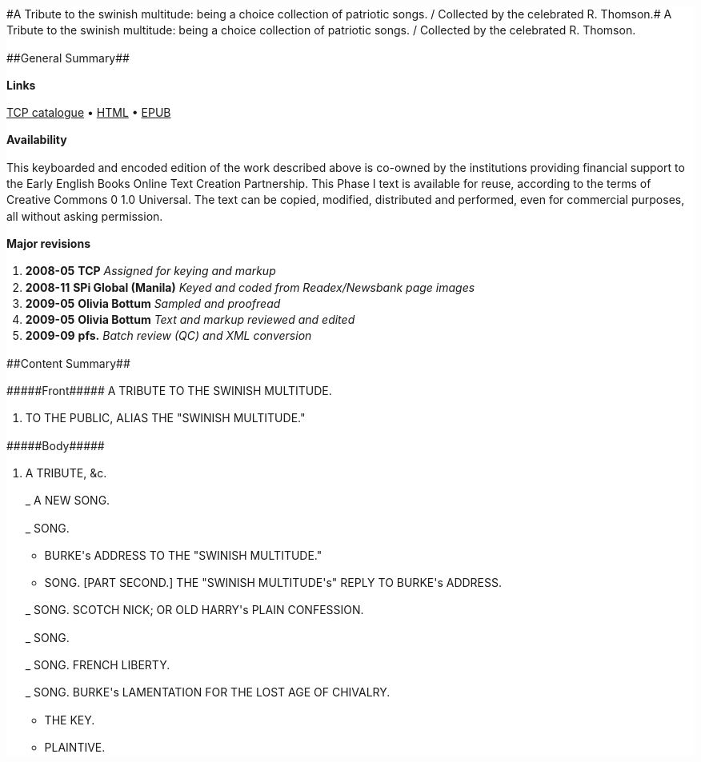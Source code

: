 #A Tribute to the swinish multitude: being a choice collection of patriotic songs. / Collected by the celebrated R. Thomson.#
A Tribute to the swinish multitude: being a choice collection of patriotic songs. / Collected by the celebrated R. Thomson.

##General Summary##

**Links**

[TCP catalogue](http://www.ota.ox.ac.uk/tcp/)  • 
[HTML](http://tei.it.ox.ac.uk/tcp/Texts-HTML/free/N22/N22426.html)  • 
[EPUB](http://tei.it.ox.ac.uk/tcp/Texts-EPUB/free/N22/N22426.epub)

**Availability**

This keyboarded and encoded edition of the
	       work described above is co-owned by the institutions
	       providing financial support to the Early English Books
	       Online Text Creation Partnership. This Phase I text is
	       available for reuse, according to the terms of Creative
	       Commons 0 1.0 Universal. The text can be copied,
	       modified, distributed and performed, even for
	       commercial purposes, all without asking permission.

**Major revisions**

1. __2008-05__ __TCP__ *Assigned for keying and markup*
1. __2008-11__ __SPi Global (Manila)__ *Keyed and coded from Readex/Newsbank page images*
1. __2009-05__ __Olivia Bottum__ *Sampled and proofread*
1. __2009-05__ __Olivia Bottum__ *Text and markup reviewed and edited*
1. __2009-09__ __pfs.__ *Batch review (QC) and XML conversion*

##Content Summary##

#####Front#####
A TRIBUTE TO THE SWINISH MULTITUDE.
1. TO THE PUBLIC, ALIAS THE "SWINISH MULTITUDE."

#####Body#####

1. A TRIBUTE, &c.

    _ A NEW SONG.

    _ SONG.

      * BURKE's ADDRESS TO THE "SWINISH MULTITUDE."

      * SONG. [PART SECOND.] THE "SWINISH MULTITUDE's" REPLY TO BURKE's ADDRESS.

    _ SONG. SCOTCH NICK; OR OLD HARRY's PLAIN CONFESSION.

    _ SONG.

    _ SONG. FRENCH LIBERTY.

    _ SONG. BURKE's LAMENTATION FOR THE LOST AGE OF CHIVALRY.

      * THE KEY.

      * PLAINTIVE.
